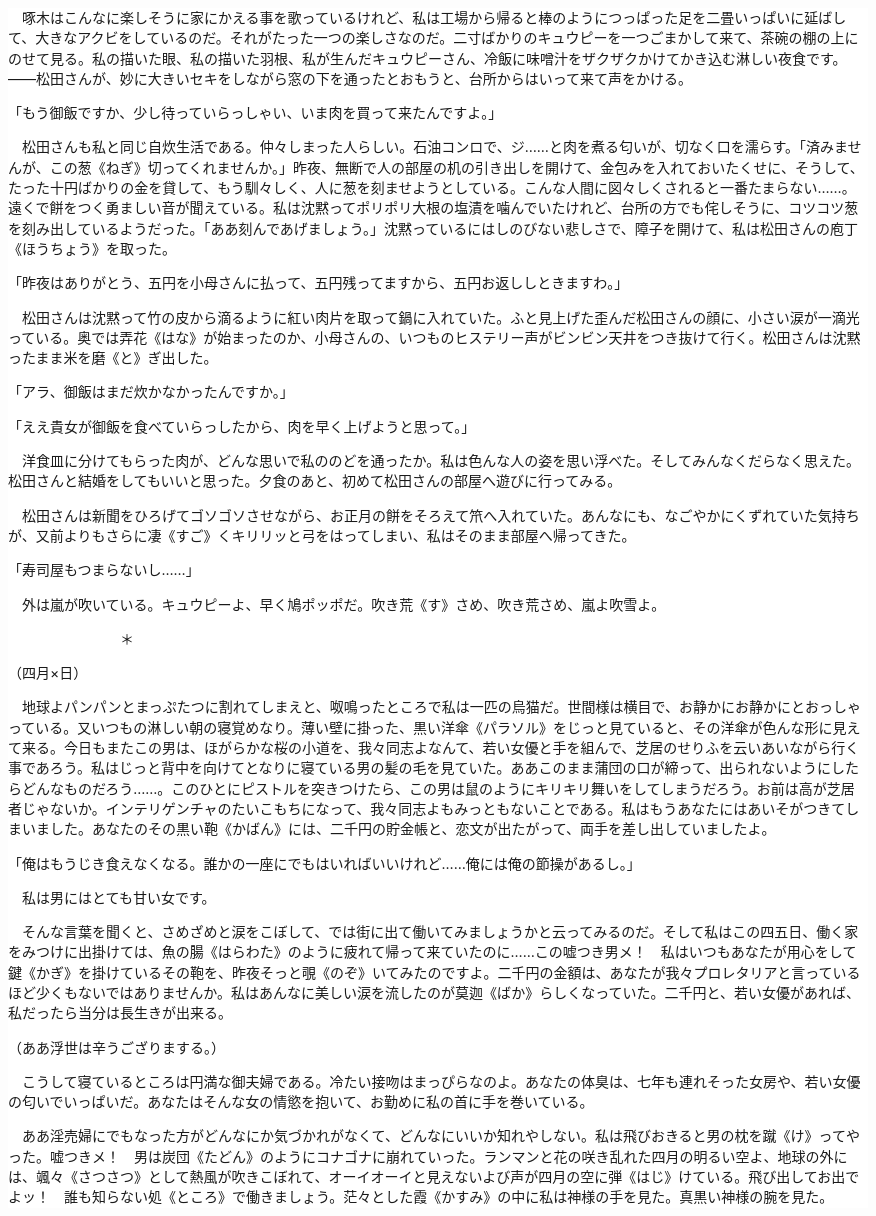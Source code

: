 



　啄木はこんなに楽しそうに家にかえる事を歌っているけれど、私は工場から帰ると棒のようにつっぱった足を二畳いっぱいに延ばして、大きなアクビをしているのだ。それがたった一つの楽しさなのだ。二寸ばかりのキュウピーを一つごまかして来て、茶碗の棚の上にのせて見る。私の描いた眼、私の描いた羽根、私が生んだキュウピーさん、冷飯に味噌汁をザクザクかけてかき込む淋しい夜食です。――松田さんが、妙に大きいセキをしながら窓の下を通ったとおもうと、台所からはいって来て声をかける。

「もう御飯ですか、少し待っていらっしゃい、いま肉を買って来たんですよ。」

　松田さんも私と同じ自炊生活である。仲々しまった人らしい。石油コンロで、ジ……と肉を煮る匂いが、切なく口を濡らす。「済みませんが、この葱《ねぎ》切ってくれませんか。」昨夜、無断で人の部屋の机の引き出しを開けて、金包みを入れておいたくせに、そうして、たった十円ばかりの金を貸して、もう馴々しく、人に葱を刻ませようとしている。こんな人間に図々しくされると一番たまらない……。遠くで餅をつく勇ましい音が聞えている。私は沈黙ってポリポリ大根の塩漬を噛んでいたけれど、台所の方でも侘しそうに、コツコツ葱を刻み出しているようだった。「ああ刻んであげましょう。」沈黙っているにはしのびない悲しさで、障子を開けて、私は松田さんの庖丁《ほうちょう》を取った。

「昨夜はありがとう、五円を小母さんに払って、五円残ってますから、五円お返ししときますわ。」

　松田さんは沈黙って竹の皮から滴るように紅い肉片を取って鍋に入れていた。ふと見上げた歪んだ松田さんの顔に、小さい涙が一滴光っている。奥では弄花《はな》が始まったのか、小母さんの、いつものヒステリー声がビンビン天井をつき抜けて行く。松田さんは沈黙ったまま米を磨《と》ぎ出した。

「アラ、御飯はまだ炊かなかったんですか。」

「ええ貴女が御飯を食べていらっしたから、肉を早く上げようと思って。」

　洋食皿に分けてもらった肉が、どんな思いで私ののどを通ったか。私は色んな人の姿を思い浮べた。そしてみんなくだらなく思えた。松田さんと結婚をしてもいいと思った。夕食のあと、初めて松田さんの部屋へ遊びに行ってみる。

　松田さんは新聞をひろげてゴソゴソさせながら、お正月の餅をそろえて笊へ入れていた。あんなにも、なごやかにくずれていた気持ちが、又前よりもさらに凄《すご》くキリリッと弓をはってしまい、私はそのまま部屋へ帰ってきた。

「寿司屋もつまらないし……」

　外は嵐が吹いている。キュウピーよ、早く鳩ポッポだ。吹き荒《す》さめ、吹き荒さめ、嵐よ吹雪よ。



　　　　　　　　＊



（四月×日）

　地球よパンパンとまっぷたつに割れてしまえと、呶鳴ったところで私は一匹の烏猫だ。世間様は横目で、お静かにお静かにとおっしゃっている。又いつもの淋しい朝の寝覚めなり。薄い壁に掛った、黒い洋傘《パラソル》をじっと見ていると、その洋傘が色んな形に見えて来る。今日もまたこの男は、ほがらかな桜の小道を、我々同志よなんて、若い女優と手を組んで、芝居のせりふを云いあいながら行く事であろう。私はじっと背中を向けてとなりに寝ている男の髪の毛を見ていた。ああこのまま蒲団の口が締って、出られないようにしたらどんなものだろう……。このひとにピストルを突きつけたら、この男は鼠のようにキリキリ舞いをしてしまうだろう。お前は高が芝居者じゃないか。インテリゲンチャのたいこもちになって、我々同志よもみっともないことである。私はもうあなたにはあいそがつきてしまいました。あなたのその黒い鞄《かばん》には、二千円の貯金帳と、恋文が出たがって、両手を差し出していましたよ。

「俺はもうじき食えなくなる。誰かの一座にでもはいればいいけれど……俺には俺の節操があるし。」

　私は男にはとても甘い女です。

　そんな言葉を聞くと、さめざめと涙をこぼして、では街に出て働いてみましょうかと云ってみるのだ。そして私はこの四五日、働く家をみつけに出掛けては、魚の腸《はらわた》のように疲れて帰って来ていたのに……この嘘つき男メ！　私はいつもあなたが用心をして鍵《かぎ》を掛けているその鞄を、昨夜そっと覗《のぞ》いてみたのですよ。二千円の金額は、あなたが我々プロレタリアと言っているほど少くもないではありませんか。私はあんなに美しい涙を流したのが莫迦《ばか》らしくなっていた。二千円と、若い女優があれば、私だったら当分は長生きが出来る。

（ああ浮世は辛うござりまする。）

　こうして寝ているところは円満な御夫婦である。冷たい接吻はまっぴらなのよ。あなたの体臭は、七年も連れそった女房や、若い女優の匂いでいっぱいだ。あなたはそんな女の情慾を抱いて、お勤めに私の首に手を巻いている。

　ああ淫売婦にでもなった方がどんなにか気づかれがなくて、どんなにいいか知れやしない。私は飛びおきると男の枕を蹴《け》ってやった。嘘つきメ！　男は炭団《たどん》のようにコナゴナに崩れていった。ランマンと花の咲き乱れた四月の明るい空よ、地球の外には、颯々《さつさつ》として熱風が吹きこぼれて、オーイオーイと見えないよび声が四月の空に弾《はじ》けている。飛び出してお出でよッ！　誰も知らない処《ところ》で働きましょう。茫々とした霞《かすみ》の中に私は神様の手を見た。真黒い神様の腕を見た。
